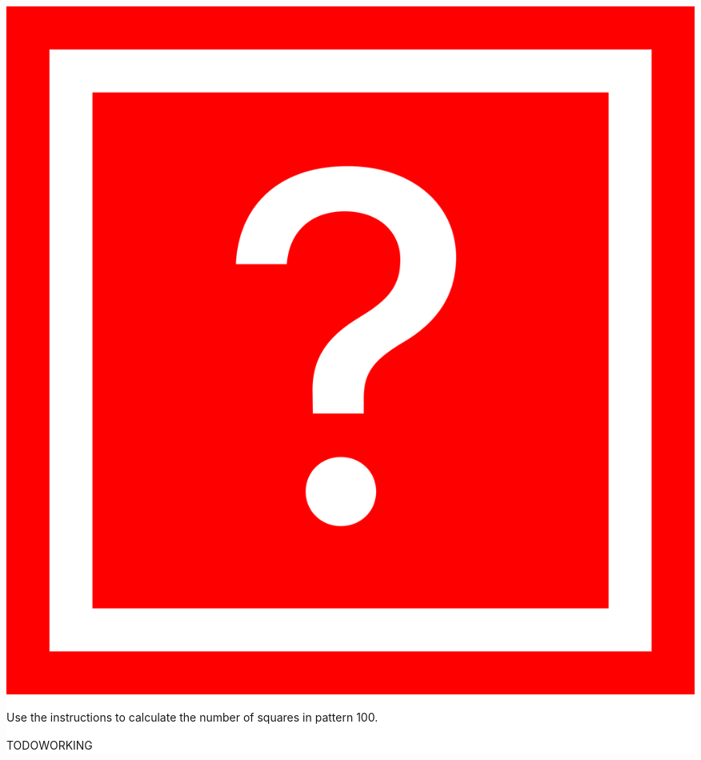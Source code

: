 ![missing image](/papers/missing_image.svg)

Use the instructions to calculate the number of squares in pattern $100$.

</div>
<div class='workings'>
<div class='working'>

TODOWORKING
